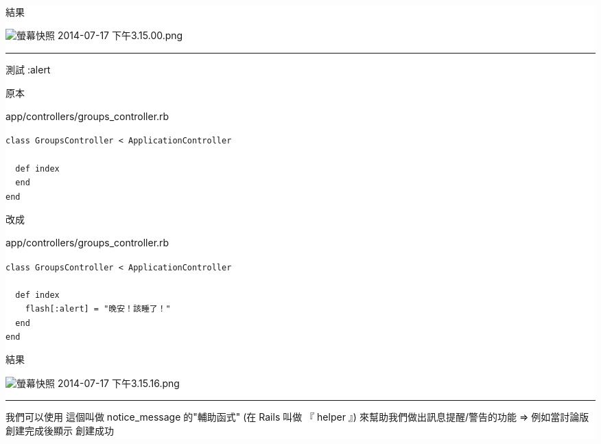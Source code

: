 結果

![螢幕快照 2014-07-17 下午3.15.00.png](http://user-image.logdown.io/user/3653/blog/8669/post/210459/7yqowu5jTqu6Y1IQyv8t_%E8%9E%A2%E5%B9%95%E5%BF%AB%E7%85%A7%202014-07-17%20%E4%B8%8B%E5%8D%883.15.00.png)

---

測試 :alert

原本

app/controllers/groups_controller.rb

```
class GroupsController < ApplicationController

  def index
  end
end
```

改成

app/controllers/groups_controller.rb

```
class GroupsController < ApplicationController

  def index
    flash[:alert] = "晚安！該睡了！"
  end
end
```

結果


![螢幕快照 2014-07-17 下午3.15.16.png](http://user-image.logdown.io/user/3653/blog/8669/post/210459/PEPbx5DtSVKoeKw6WWmM_%E8%9E%A2%E5%B9%95%E5%BF%AB%E7%85%A7%202014-07-17%20%E4%B8%8B%E5%8D%883.15.16.png)



---

我們可以使用 這個叫做 notice_message 的"輔助函式" (在 Rails 叫做 『 helper 』) 
來幫助我們做出訊息提醒/警告的功能 => 例如當討論版創建完成後顯示 創建成功

